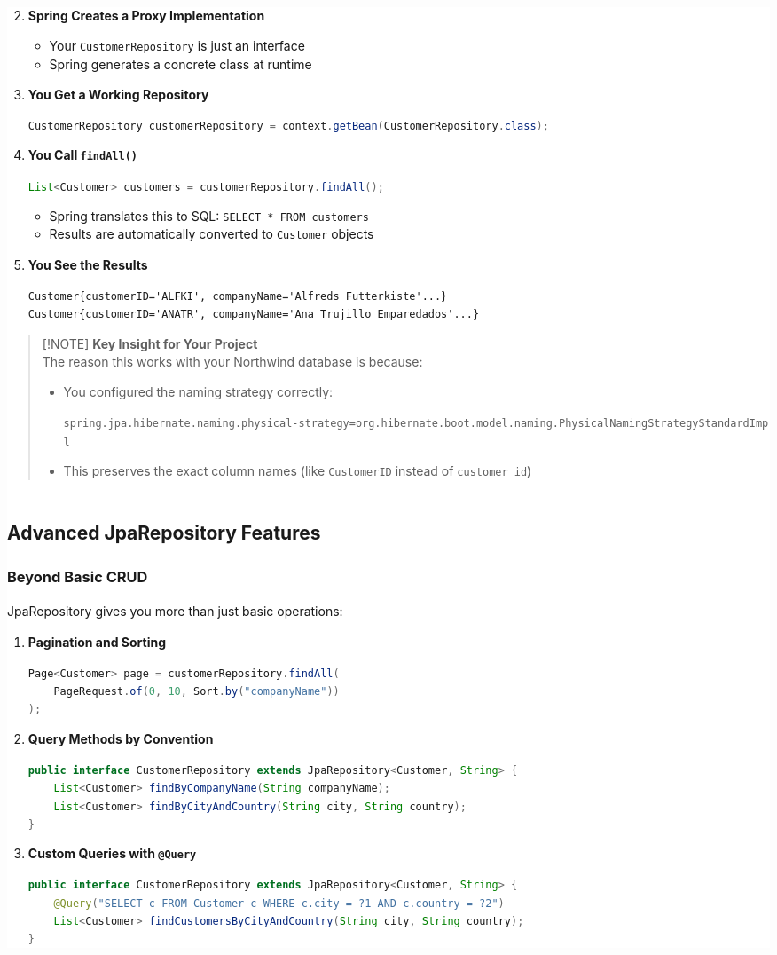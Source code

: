 2. **Spring Creates a Proxy Implementation**  
   - Your `CustomerRepository` is just an interface  
   - Spring generates a concrete class at runtime  

3. **You Get a Working Repository**  
   ```java
   CustomerRepository customerRepository = context.getBean(CustomerRepository.class);
   ```

4. **You Call `findAll()`**  
   ```java
   List<Customer> customers = customerRepository.findAll();
   ```  
   - Spring translates this to SQL: `SELECT * FROM customers`  
   - Results are automatically converted to `Customer` objects  

5. **You See the Results**  
   ```
   Customer{customerID='ALFKI', companyName='Alfreds Futterkiste'...}
   Customer{customerID='ANATR', companyName='Ana Trujillo Emparedados'...}
   ```

> [!NOTE] **Key Insight for Your Project**  
> The reason this works with your Northwind database is because:  
> - You configured the naming strategy correctly:  
>   ```properties
>   spring.jpa.hibernate.naming.physical-strategy=org.hibernate.boot.model.naming.PhysicalNamingStrategyStandardImpl
>   ```  
> - This preserves the exact column names (like `CustomerID` instead of `customer_id`)

---

## Advanced JpaRepository Features

### Beyond Basic CRUD
JpaRepository gives you more than just basic operations:

1. **Pagination and Sorting**  
   ```java
   Page<Customer> page = customerRepository.findAll(
       PageRequest.of(0, 10, Sort.by("companyName"))
   );
   ```

2. **Query Methods by Convention**  
   ```java
   public interface CustomerRepository extends JpaRepository<Customer, String> {
       List<Customer> findByCompanyName(String companyName);
       List<Customer> findByCityAndCountry(String city, String country);
   }
   ```

3. **Custom Queries with `@Query`**  
   ```java
   public interface CustomerRepository extends JpaRepository<Customer, String> {
       @Query("SELECT c FROM Customer c WHERE c.city = ?1 AND c.country = ?2")
       List<Customer> findCustomersByCityAndCountry(String city, String country);
   }
   ```
